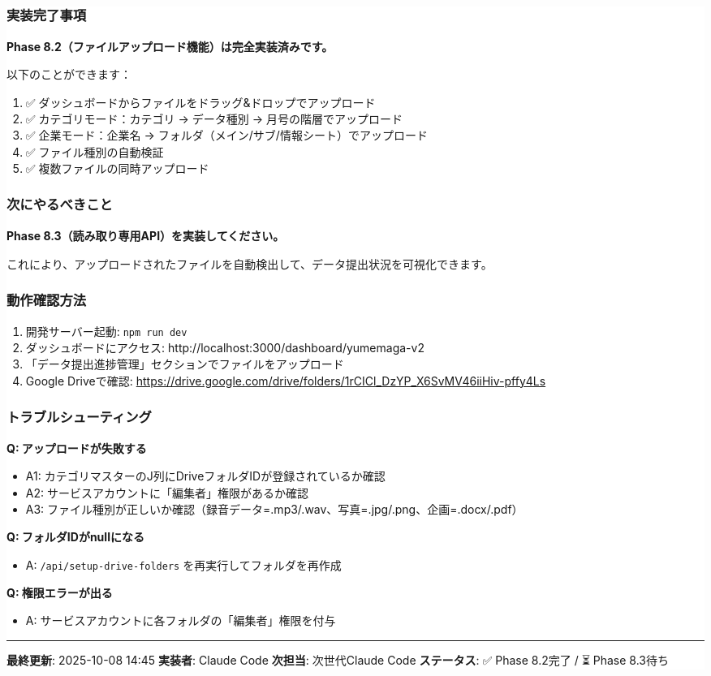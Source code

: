 ### 実装完了事項

**Phase 8.2（ファイルアップロード機能）は完全実装済みです。**

以下のことができます：
1. ✅ ダッシュボードからファイルをドラッグ&ドロップでアップロード
2. ✅ カテゴリモード：カテゴリ → データ種別 → 月号の階層でアップロード
3. ✅ 企業モード：企業名 → フォルダ（メイン/サブ/情報シート）でアップロード
4. ✅ ファイル種別の自動検証
5. ✅ 複数ファイルの同時アップロード

### 次にやるべきこと

**Phase 8.3（読み取り専用API）を実装してください。**

これにより、アップロードされたファイルを自動検出して、データ提出状況を可視化できます。

### 動作確認方法

1. 開発サーバー起動: `npm run dev`
2. ダッシュボードにアクセス: http://localhost:3000/dashboard/yumemaga-v2
3. 「データ提出進捗管理」セクションでファイルをアップロード
4. Google Driveで確認: https://drive.google.com/drive/folders/1rCICl_DzYP_X6SvMV46iiHiv-pffy4Ls

### トラブルシューティング

**Q: アップロードが失敗する**
- A1: カテゴリマスターのJ列にDriveフォルダIDが登録されているか確認
- A2: サービスアカウントに「編集者」権限があるか確認
- A3: ファイル種別が正しいか確認（録音データ=.mp3/.wav、写真=.jpg/.png、企画=.docx/.pdf）

**Q: フォルダIDがnullになる**
- A: `/api/setup-drive-folders` を再実行してフォルダを再作成

**Q: 権限エラーが出る**
- A: サービスアカウントに各フォルダの「編集者」権限を付与

---

**最終更新**: 2025-10-08 14:45
**実装者**: Claude Code
**次担当**: 次世代Claude Code
**ステータス**: ✅ Phase 8.2完了 / ⏳ Phase 8.3待ち
